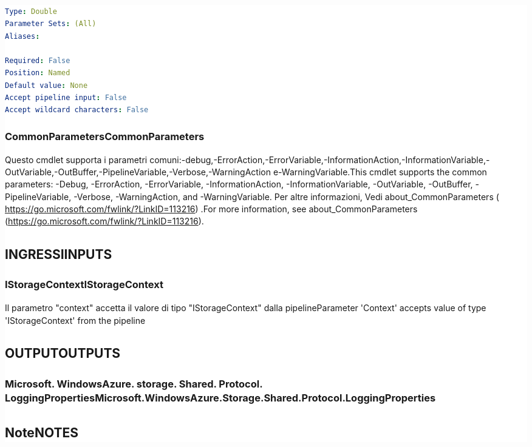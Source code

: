 ```yaml
Type: Double
Parameter Sets: (All)
Aliases: 

Required: False
Position: Named
Default value: None
Accept pipeline input: False
Accept wildcard characters: False
```

### <span data-ttu-id="7bfe6-142">CommonParameters</span><span class="sxs-lookup"><span data-stu-id="7bfe6-142">CommonParameters</span></span>
<span data-ttu-id="7bfe6-143">Questo cmdlet supporta i parametri comuni:-debug,-ErrorAction,-ErrorVariable,-InformationAction,-InformationVariable,-OutVariable,-OutBuffer,-PipelineVariable,-Verbose,-WarningAction e-WarningVariable.</span><span class="sxs-lookup"><span data-stu-id="7bfe6-143">This cmdlet supports the common parameters: -Debug, -ErrorAction, -ErrorVariable, -InformationAction, -InformationVariable, -OutVariable, -OutBuffer, -PipelineVariable, -Verbose, -WarningAction, and -WarningVariable.</span></span> <span data-ttu-id="7bfe6-144">Per altre informazioni, Vedi about_CommonParameters ( https://go.microsoft.com/fwlink/?LinkID=113216) .</span><span class="sxs-lookup"><span data-stu-id="7bfe6-144">For more information, see about_CommonParameters (https://go.microsoft.com/fwlink/?LinkID=113216).</span></span>

## <span data-ttu-id="7bfe6-145">INGRESSI</span><span class="sxs-lookup"><span data-stu-id="7bfe6-145">INPUTS</span></span>

### <span data-ttu-id="7bfe6-146">IStorageContext</span><span class="sxs-lookup"><span data-stu-id="7bfe6-146">IStorageContext</span></span>

<span data-ttu-id="7bfe6-147">Il parametro "context" accetta il valore di tipo "IStorageContext" dalla pipeline</span><span class="sxs-lookup"><span data-stu-id="7bfe6-147">Parameter 'Context' accepts value of type 'IStorageContext' from the pipeline</span></span>

## <span data-ttu-id="7bfe6-148">OUTPUT</span><span class="sxs-lookup"><span data-stu-id="7bfe6-148">OUTPUTS</span></span>

### <span data-ttu-id="7bfe6-149">Microsoft. WindowsAzure. storage. Shared. Protocol. LoggingProperties</span><span class="sxs-lookup"><span data-stu-id="7bfe6-149">Microsoft.WindowsAzure.Storage.Shared.Protocol.LoggingProperties</span></span>

## <span data-ttu-id="7bfe6-150">Note</span><span class="sxs-lookup"><span data-stu-id="7bfe6-150">NOTES</span></span>

